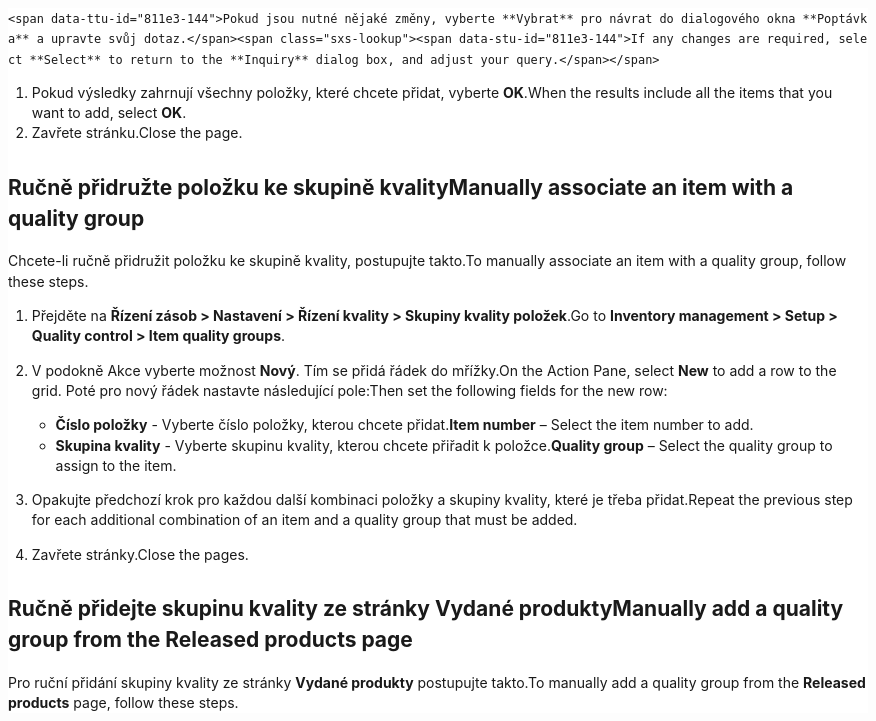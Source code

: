 
    <span data-ttu-id="811e3-144">Pokud jsou nutné nějaké změny, vyberte **Vybrat** pro návrat do dialogového okna **Poptávka** a upravte svůj dotaz.</span><span class="sxs-lookup"><span data-stu-id="811e3-144">If any changes are required, select **Select** to return to the **Inquiry** dialog box, and adjust your query.</span></span>

1. <span data-ttu-id="811e3-145">Pokud výsledky zahrnují všechny položky, které chcete přidat, vyberte **OK**.</span><span class="sxs-lookup"><span data-stu-id="811e3-145">When the results include all the items that you want to add, select **OK**.</span></span>
1. <span data-ttu-id="811e3-146">Zavřete stránku.</span><span class="sxs-lookup"><span data-stu-id="811e3-146">Close the page.</span></span>

## <a name="manually-associate-an-item-with-a-quality-group"></a><span data-ttu-id="811e3-147">Ručně přidružte položku ke skupině kvality</span><span class="sxs-lookup"><span data-stu-id="811e3-147">Manually associate an item with a quality group</span></span>

<span data-ttu-id="811e3-148">Chcete-li ručně přidružit položku ke skupině kvality, postupujte takto.</span><span class="sxs-lookup"><span data-stu-id="811e3-148">To manually associate an item with a quality group, follow these steps.</span></span>

1. <span data-ttu-id="811e3-149">Přejděte na **Řízení zásob \> Nastavení \> Řízení kvality \> Skupiny kvality položek**.</span><span class="sxs-lookup"><span data-stu-id="811e3-149">Go to **Inventory management \> Setup \> Quality control \> Item quality groups**.</span></span>
1. <span data-ttu-id="811e3-150">V podokně Akce vyberte možnost **Nový**. Tím se přidá řádek do mřížky.</span><span class="sxs-lookup"><span data-stu-id="811e3-150">On the Action Pane, select **New** to add a row to the grid.</span></span> <span data-ttu-id="811e3-151">Poté pro nový řádek nastavte následující pole:</span><span class="sxs-lookup"><span data-stu-id="811e3-151">Then set the following fields for the new row:</span></span>

    - <span data-ttu-id="811e3-152">**Číslo položky** - Vyberte číslo položky, kterou chcete přidat.</span><span class="sxs-lookup"><span data-stu-id="811e3-152">**Item number** – Select the item number to add.</span></span>
    - <span data-ttu-id="811e3-153">**Skupina kvality** - Vyberte skupinu kvality, kterou chcete přiřadit k položce.</span><span class="sxs-lookup"><span data-stu-id="811e3-153">**Quality group** – Select the quality group to assign to the item.</span></span>

1. <span data-ttu-id="811e3-154">Opakujte předchozí krok pro každou další kombinaci položky a skupiny kvality, které je třeba přidat.</span><span class="sxs-lookup"><span data-stu-id="811e3-154">Repeat the previous step for each additional combination of an item and a quality group that must be added.</span></span>
1. <span data-ttu-id="811e3-155">Zavřete stránky.</span><span class="sxs-lookup"><span data-stu-id="811e3-155">Close the pages.</span></span>

## <a name="manually-add-a-quality-group-from-the-released-products-page"></a><span data-ttu-id="811e3-156">Ručně přidejte skupinu kvality ze stránky Vydané produkty</span><span class="sxs-lookup"><span data-stu-id="811e3-156">Manually add a quality group from the Released products page</span></span>

<span data-ttu-id="811e3-157">Pro ruční přidání skupiny kvality ze stránky **Vydané produkty** postupujte takto.</span><span class="sxs-lookup"><span data-stu-id="811e3-157">To manually add a quality group from the **Released products** page, follow these steps.</span></span>
